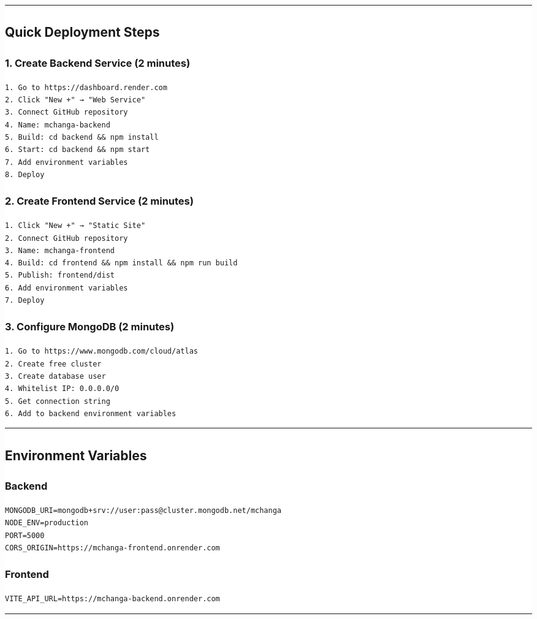 
---

## Quick Deployment Steps

### 1. Create Backend Service (2 minutes)
```
1. Go to https://dashboard.render.com
2. Click "New +" → "Web Service"
3. Connect GitHub repository
4. Name: mchanga-backend
5. Build: cd backend && npm install
6. Start: cd backend && npm start
7. Add environment variables
8. Deploy
```

### 2. Create Frontend Service (2 minutes)
```
1. Click "New +" → "Static Site"
2. Connect GitHub repository
3. Name: mchanga-frontend
4. Build: cd frontend && npm install && npm run build
5. Publish: frontend/dist
6. Add environment variables
7. Deploy
```

### 3. Configure MongoDB (2 minutes)
```
1. Go to https://www.mongodb.com/cloud/atlas
2. Create free cluster
3. Create database user
4. Whitelist IP: 0.0.0.0/0
5. Get connection string
6. Add to backend environment variables
```

---

## Environment Variables

### Backend
```env
MONGODB_URI=mongodb+srv://user:pass@cluster.mongodb.net/mchanga
NODE_ENV=production
PORT=5000
CORS_ORIGIN=https://mchanga-frontend.onrender.com
```

### Frontend
```env
VITE_API_URL=https://mchanga-backend.onrender.com
```

---
